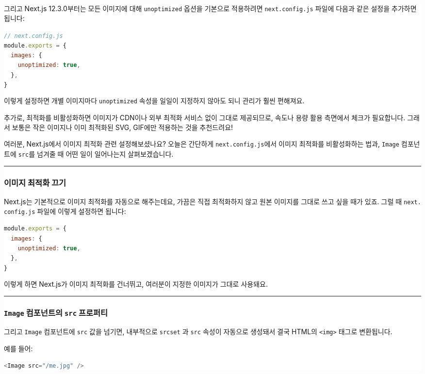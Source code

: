 그리고 Next.js 12.3.0부터는 모든 이미지에 대해 `unoptimized` 옵션을 기본으로 적용하려면 `next.config.js` 파일에 다음과 같은 설정을 추가하면 됩니다:

```js
// next.config.js
module.exports = {
  images: {
    unoptimized: true,
  },
}
```

이렇게 설정하면 개별 이미지마다 `unoptimized` 속성을 일일이 지정하지 않아도 되니 관리가 훨씬 편해져요.

추가로, 최적화를 비활성화하면 이미지가 CDN이나 외부 최적화 서비스 없이 그대로 제공되므로, 속도나 용량 활용 측면에서 체크가 필요합니다. 그래서 보통은 작은 이미지나 이미 최적화된 SVG, GIF에만 적용하는 것을 추천드려요!


<ins class="adsbygoogle"
     style="display:block"
     data-ad-client="ca-pub-4877378276818686"
     data-ad-slot="1549334788"
     data-ad-format="auto"
     data-full-width-responsive="true"></ins>
<script>
(adsbygoogle = window.adsbygoogle || []).push({});
</script>

여러분, Next.js에서 이미지 최적화 관련 설정해보셨나요? 오늘은 간단하게 `next.config.js`에서 이미지 최적화를 비활성화하는 법과, `Image` 컴포넌트에 `src`를 넘겨줄 때 어떤 일이 일어나는지 살펴보겠습니다.

---

### 이미지 최적화 끄기

Next.js는 기본적으로 이미지 최적화를 자동으로 해주는데요, 가끔은 직접 최적화하지 않고 원본 이미지를 그대로 쓰고 싶을 때가 있죠. 그럴 때 `next.config.js` 파일에 이렇게 설정하면 됩니다:

```js
module.exports = {
  images: {
    unoptimized: true,
  },
}
```

이렇게 하면 Next.js가 이미지 최적화를 건너뛰고, 여러분이 지정한 이미지가 그대로 사용돼요.

---

### `Image` 컴포넌트의 `src` 프로퍼티

그리고 `Image` 컴포넌트에 `src` 값을 넘기면, 내부적으로 `srcset` 과 `src` 속성이 자동으로 생성돼서 결국 HTML의 `<img>` 태그로 변환됩니다.

예를 들어:

```js
<Image src="/me.jpg" />
```
